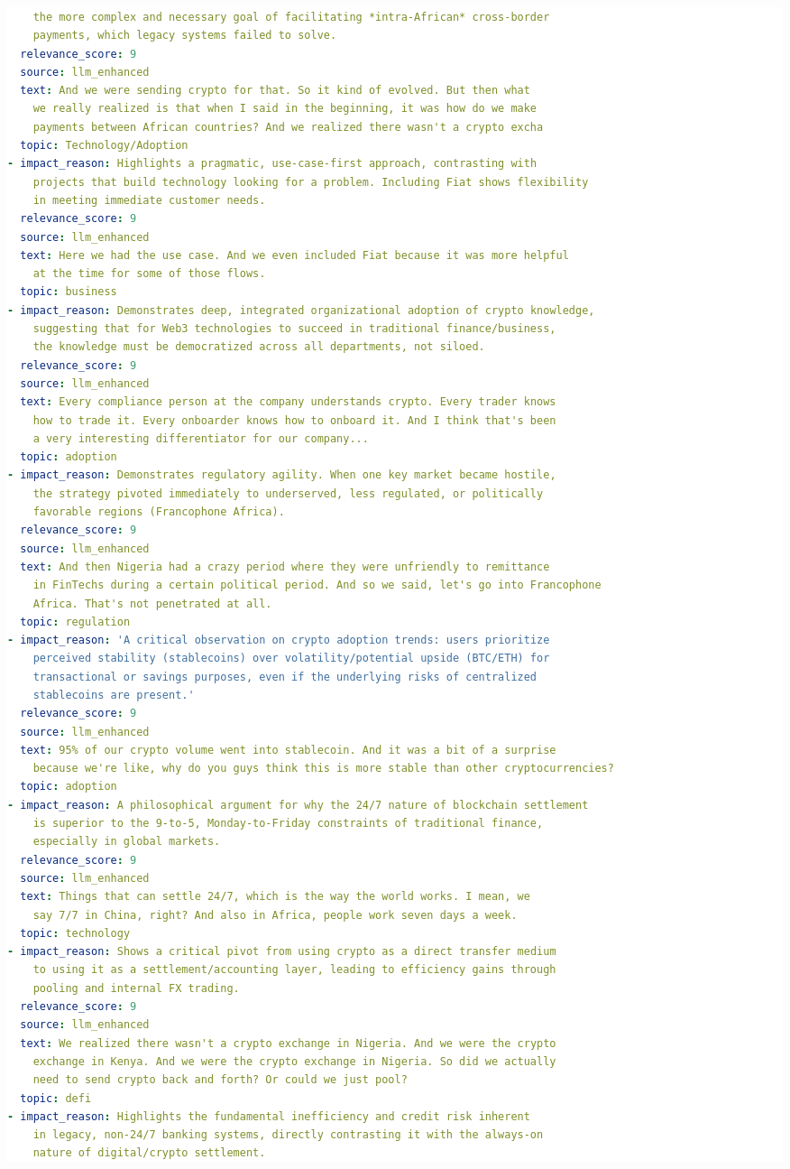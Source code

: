 ```yaml
    the more complex and necessary goal of facilitating *intra-African* cross-border
    payments, which legacy systems failed to solve.
  relevance_score: 9
  source: llm_enhanced
  text: And we were sending crypto for that. So it kind of evolved. But then what
    we really realized is that when I said in the beginning, it was how do we make
    payments between African countries? And we realized there wasn't a crypto excha
  topic: Technology/Adoption
- impact_reason: Highlights a pragmatic, use-case-first approach, contrasting with
    projects that build technology looking for a problem. Including Fiat shows flexibility
    in meeting immediate customer needs.
  relevance_score: 9
  source: llm_enhanced
  text: Here we had the use case. And we even included Fiat because it was more helpful
    at the time for some of those flows.
  topic: business
- impact_reason: Demonstrates deep, integrated organizational adoption of crypto knowledge,
    suggesting that for Web3 technologies to succeed in traditional finance/business,
    the knowledge must be democratized across all departments, not siloed.
  relevance_score: 9
  source: llm_enhanced
  text: Every compliance person at the company understands crypto. Every trader knows
    how to trade it. Every onboarder knows how to onboard it. And I think that's been
    a very interesting differentiator for our company...
  topic: adoption
- impact_reason: Demonstrates regulatory agility. When one key market became hostile,
    the strategy pivoted immediately to underserved, less regulated, or politically
    favorable regions (Francophone Africa).
  relevance_score: 9
  source: llm_enhanced
  text: And then Nigeria had a crazy period where they were unfriendly to remittance
    in FinTechs during a certain political period. And so we said, let's go into Francophone
    Africa. That's not penetrated at all.
  topic: regulation
- impact_reason: 'A critical observation on crypto adoption trends: users prioritize
    perceived stability (stablecoins) over volatility/potential upside (BTC/ETH) for
    transactional or savings purposes, even if the underlying risks of centralized
    stablecoins are present.'
  relevance_score: 9
  source: llm_enhanced
  text: 95% of our crypto volume went into stablecoin. And it was a bit of a surprise
    because we're like, why do you guys think this is more stable than other cryptocurrencies?
  topic: adoption
- impact_reason: A philosophical argument for why the 24/7 nature of blockchain settlement
    is superior to the 9-to-5, Monday-to-Friday constraints of traditional finance,
    especially in global markets.
  relevance_score: 9
  source: llm_enhanced
  text: Things that can settle 24/7, which is the way the world works. I mean, we
    say 7/7 in China, right? And also in Africa, people work seven days a week.
  topic: technology
- impact_reason: Shows a critical pivot from using crypto as a direct transfer medium
    to using it as a settlement/accounting layer, leading to efficiency gains through
    pooling and internal FX trading.
  relevance_score: 9
  source: llm_enhanced
  text: We realized there wasn't a crypto exchange in Nigeria. And we were the crypto
    exchange in Kenya. And we were the crypto exchange in Nigeria. So did we actually
    need to send crypto back and forth? Or could we just pool?
  topic: defi
- impact_reason: Highlights the fundamental inefficiency and credit risk inherent
    in legacy, non-24/7 banking systems, directly contrasting it with the always-on
    nature of digital/crypto settlement.
```